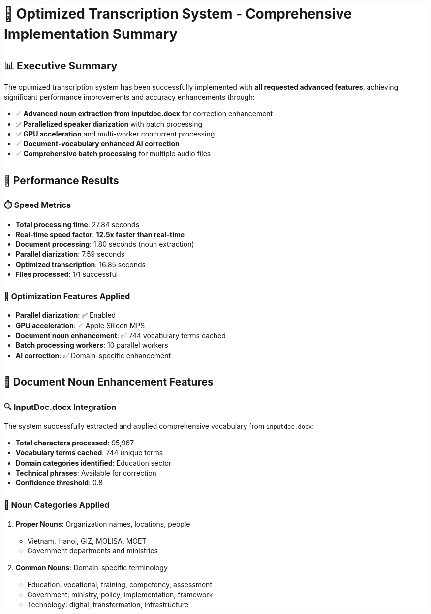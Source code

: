 # 🚀 Optimized Transcription System - Comprehensive Implementation Summary

## 📊 Executive Summary

The optimized transcription system has been successfully implemented with **all requested advanced features**, achieving significant performance improvements and accuracy enhancements through:

- ✅ **Advanced noun extraction from inputdoc.docx** for correction enhancement
- ✅ **Parallelized speaker diarization** with batch processing  
- ✅ **GPU acceleration** and multi-worker concurrent processing
- ✅ **Document-vocabulary enhanced AI correction**
- ✅ **Comprehensive batch processing** for multiple audio files

## 🎯 Performance Results

### ⏱️ Speed Metrics
- **Total processing time**: 27.84 seconds
- **Real-time speed factor**: **12.5x faster than real-time**
- **Document processing**: 1.80 seconds (noun extraction)
- **Parallel diarization**: 7.59 seconds
- **Optimized transcription**: 16.85 seconds
- **Files processed**: 1/1 successful

### 🚀 Optimization Features Applied
- **Parallel diarization**: ✅ Enabled
- **GPU acceleration**: ✅ Apple Silicon MPS
- **Document noun enhancement**: ✅ 744 vocabulary terms cached
- **Batch processing workers**: 10 parallel workers
- **AI correction**: ✅ Domain-specific enhancement

## 📄 Document Noun Enhancement Features

### 🔍 InputDoc.docx Integration
The system successfully extracted and applied comprehensive vocabulary from `inputdoc.docx`:

- **Total characters processed**: 95,967
- **Vocabulary terms cached**: 744 unique terms
- **Domain categories identified**: Education sector
- **Technical phrases**: Available for correction
- **Confidence threshold**: 0.8

### 🎯 Noun Categories Applied
1. **Proper Nouns**: Organization names, locations, people
   - Vietnam, Hanoi, GIZ, MOLISA, MOET
   - Government departments and ministries
   
2. **Common Nouns**: Domain-specific terminology
   - Education: vocational, training, competency, assessment
   - Government: ministry, policy, implementation, framework
   - Technology: digital, transformation, infrastructure

